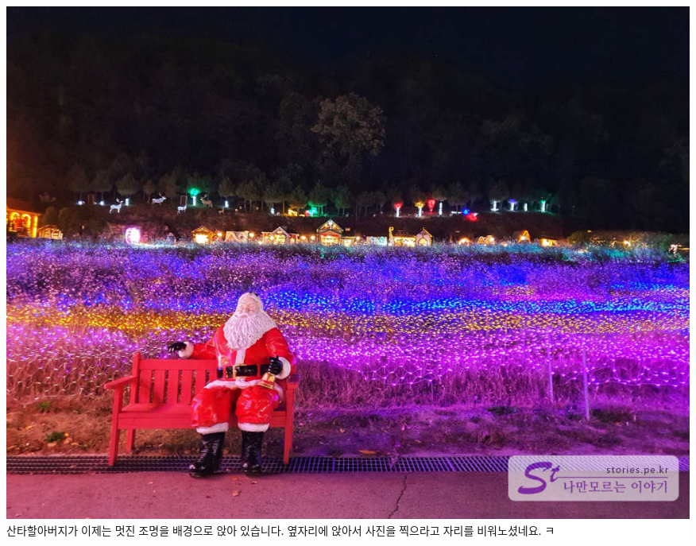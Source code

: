 ![](./images/20201020_184240-01.jpeg)  
산타할아버지가 이제는 멋진 조명을 배경으로 앉아 있습니다. 옆자리에 앉아서 사진을 찍으라고 자리를 비워노셨네요. ㅋ
